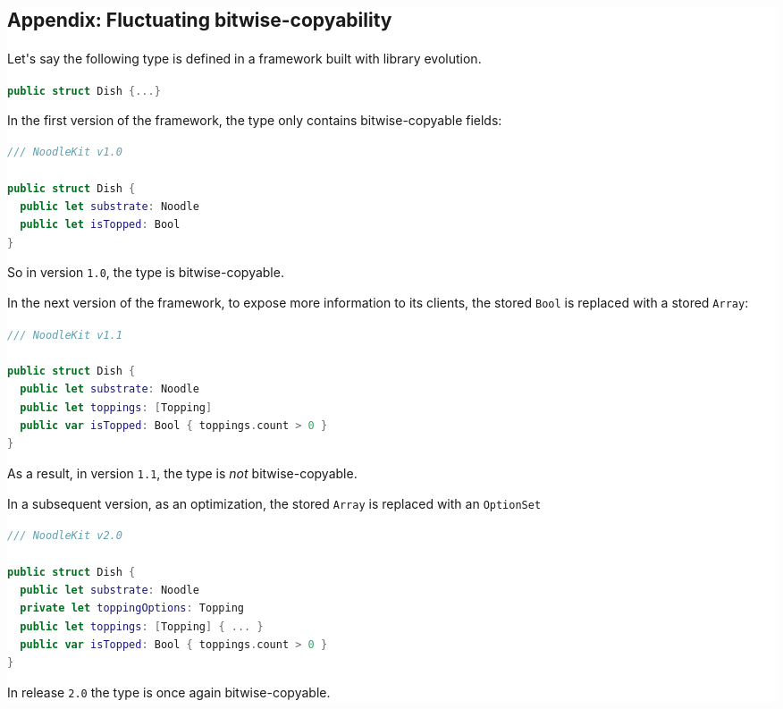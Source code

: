 ## Appendix: Fluctuating bitwise-copyability<a name="fluctuating-bitwise-copyability"></a>

Let's say the following type is defined in a framework built with library evolution.

```swift
public struct Dish {...}
```

In the first version of the framework, the type only contains bitwise-copyable fields:

```swift
/// NoodleKit v1.0

public struct Dish {
  public let substrate: Noodle
  public let isTopped: Bool
}
```

So in version `1.0`, the type is bitwise-copyable.

In the next version of the framework, to expose more information to its clients, the stored `Bool` is replaced with a stored `Array`:

```swift
/// NoodleKit v1.1

public struct Dish {
  public let substrate: Noodle
  public let toppings: [Topping]
  public var isTopped: Bool { toppings.count > 0 }
}
```

As a result, in version `1.1`, the type is _not_ bitwise-copyable.

In a subsequent version, as an optimization, the stored `Array` is replaced with an `OptionSet`

```swift
/// NoodleKit v2.0

public struct Dish {
  public let substrate: Noodle
  private let toppingOptions: Topping
  public let toppings: [Topping] { ... }
  public var isTopped: Bool { toppings.count > 0 }
}
```

In release `2.0` the type is once again bitwise-copyable.


[^1]: The term "trivial" is used in [SE-138](0138-unsaferawbufferpointer.md) and [SE-0370](0370-pointer-family-initialization-improvements.md) to refer to types with this property. The discussion below will explain why certain generic or exported types that are bitwise-copyable will not in fact be `BitwiseCopyable`.
[^2]: This includes raw-value enums.  While such enums do include a conformance to `RawRepresentable` where `RawValue` could be a non-conforming type (`String`), the instances of the enums themselves are `BitwiseCopyable`.
[^3]: A C++ type is considered non-trivial (for the purpose of calls, as defined by the Itanium ABI) if any of the following is non-default: its constructor; its copy-constructor; its destructor.
[^4]: The `IsNonPOD` value witness flag is set for every type that is _not_ bitwise-copyable.
[^5]: "POD" here is an acronym for "plain old data" which is yet another name for the notion of bitwise-copyable or trivial.
[^6]: All runtimes have had the `IsNonPOD` bit.